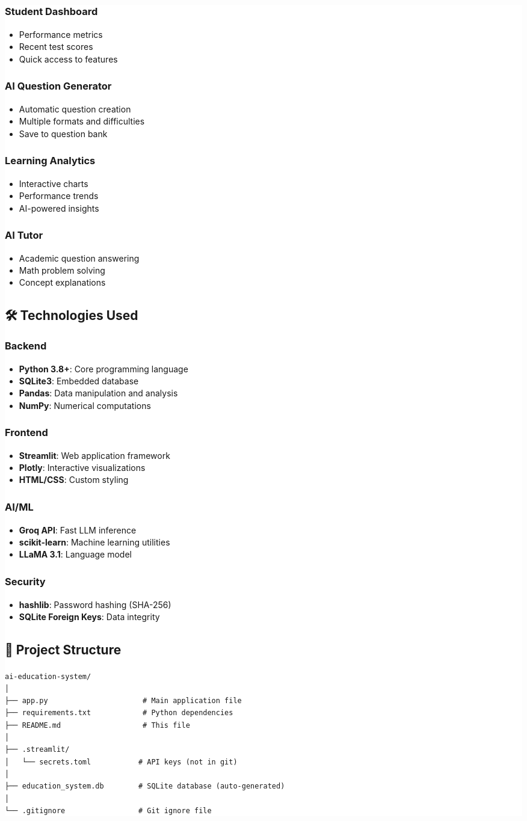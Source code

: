 ### Student Dashboard
- Performance metrics
- Recent test scores
- Quick access to features

### AI Question Generator
- Automatic question creation
- Multiple formats and difficulties
- Save to question bank

### Learning Analytics
- Interactive charts
- Performance trends
- AI-powered insights

### AI Tutor
- Academic question answering
- Math problem solving
- Concept explanations

## 🛠️ Technologies Used

### Backend
- **Python 3.8+**: Core programming language
- **SQLite3**: Embedded database
- **Pandas**: Data manipulation and analysis
- **NumPy**: Numerical computations

### Frontend
- **Streamlit**: Web application framework
- **Plotly**: Interactive visualizations
- **HTML/CSS**: Custom styling

### AI/ML
- **Groq API**: Fast LLM inference
- **scikit-learn**: Machine learning utilities
- **LLaMA 3.1**: Language model

### Security
- **hashlib**: Password hashing (SHA-256)
- **SQLite Foreign Keys**: Data integrity

## 📁 Project Structure

```
ai-education-system/
│
├── app.py                      # Main application file
├── requirements.txt            # Python dependencies
├── README.md                   # This file
│
├── .streamlit/
│   └── secrets.toml           # API keys (not in git)
│
├── education_system.db        # SQLite database (auto-generated)
│
└── .gitignore                 # Git ignore file
```
